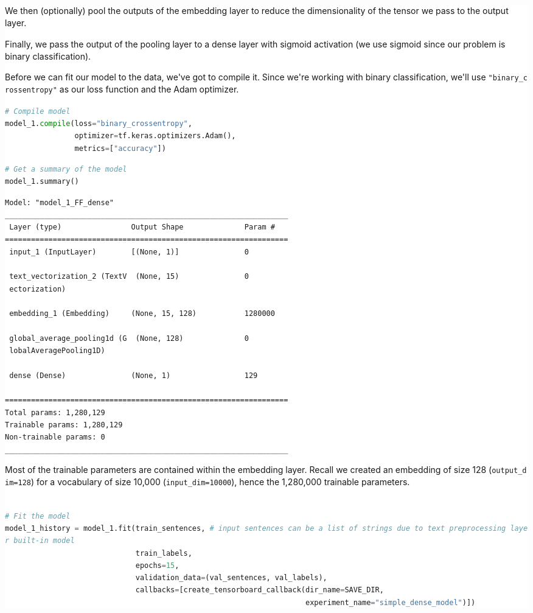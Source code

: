 We then (optionally) pool the outputs of the embedding layer to reduce the dimensionality of the tensor we pass to the output layer.

Finally, we pass the output of the pooling layer to a dense layer with sigmoid activation (we use sigmoid since our problem is binary classification).

Before we can fit our model to the data, we've got to compile it. Since we're working with binary classification, we'll use `"binary_crossentropy"` as our loss function and the Adam optimizer.

```python
# Compile model
model_1.compile(loss="binary_crossentropy",
                optimizer=tf.keras.optimizers.Adam(),
                metrics=["accuracy"])
```

```python
# Get a summary of the model
model_1.summary()
```

    Model: "model_1_FF_dense"
    _________________________________________________________________
     Layer (type)                Output Shape              Param #
    =================================================================
     input_1 (InputLayer)        [(None, 1)]               0

     text_vectorization_2 (TextV  (None, 15)               0
     ectorization)

     embedding_1 (Embedding)     (None, 15, 128)           1280000

     global_average_pooling1d (G  (None, 128)              0
     lobalAveragePooling1D)

     dense (Dense)               (None, 1)                 129

    =================================================================
    Total params: 1,280,129
    Trainable params: 1,280,129
    Non-trainable params: 0
    _________________________________________________________________

Most of the trainable parameters are contained within the embedding layer. Recall we created an embedding of size 128 (`output_dim=128`) for a vocabulary of size 10,000 (`input_dim=10000`), hence the 1,280,000 trainable parameters.

```python

# Fit the model
model_1_history = model_1.fit(train_sentences, # input sentences can be a list of strings due to text preprocessing layer built-in model
                              train_labels,
                              epochs=15,
                              validation_data=(val_sentences, val_labels),
                              callbacks=[create_tensorboard_callback(dir_name=SAVE_DIR,
                                                                     experiment_name="simple_dense_model")])
```
